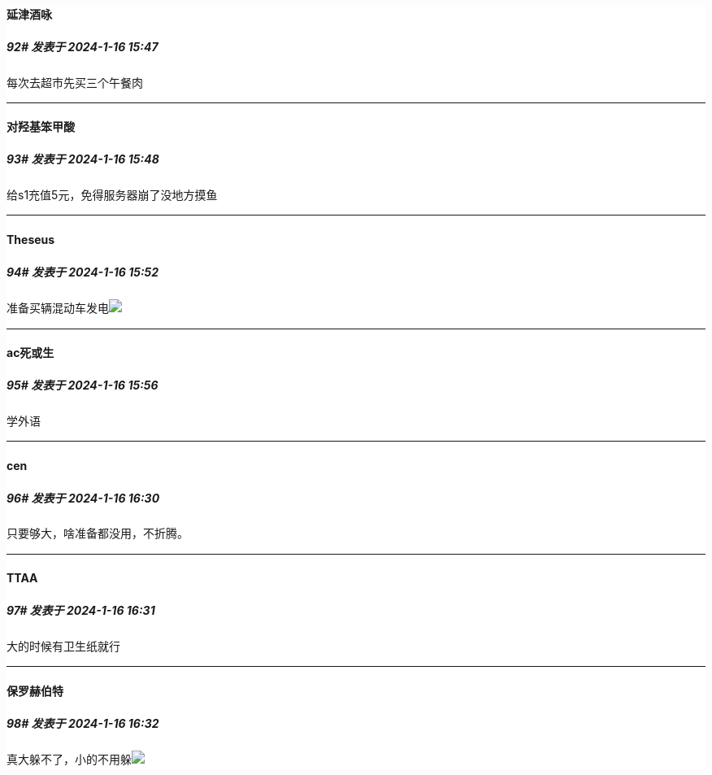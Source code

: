 ####  延津酒咏  
##### 92#       发表于 2024-1-16 15:47

每次去超市先买三个午餐肉

*****

####  对羟基笨甲酸  
##### 93#       发表于 2024-1-16 15:48

给s1充值5元，免得服务器崩了没地方摸鱼

*****

####  Theseus  
##### 94#       发表于 2024-1-16 15:52

准备买辆混动车发电<img src="https://static.saraba1st.com/image/smiley/face2017/066.png" referrerpolicy="no-referrer">


*****

####  ac死或生  
##### 95#       发表于 2024-1-16 15:56

学外语


*****

####  cen  
##### 96#       发表于 2024-1-16 16:30

只要够大，啥准备都没用，不折腾。

*****

####  TTAA  
##### 97#       发表于 2024-1-16 16:31

大的时候有卫生纸就行

*****

####  保罗赫伯特  
##### 98#       发表于 2024-1-16 16:32

真大躲不了，小的不用躲<img src="https://static.saraba1st.com/image/smiley/face2017/067.png" referrerpolicy="no-referrer">


